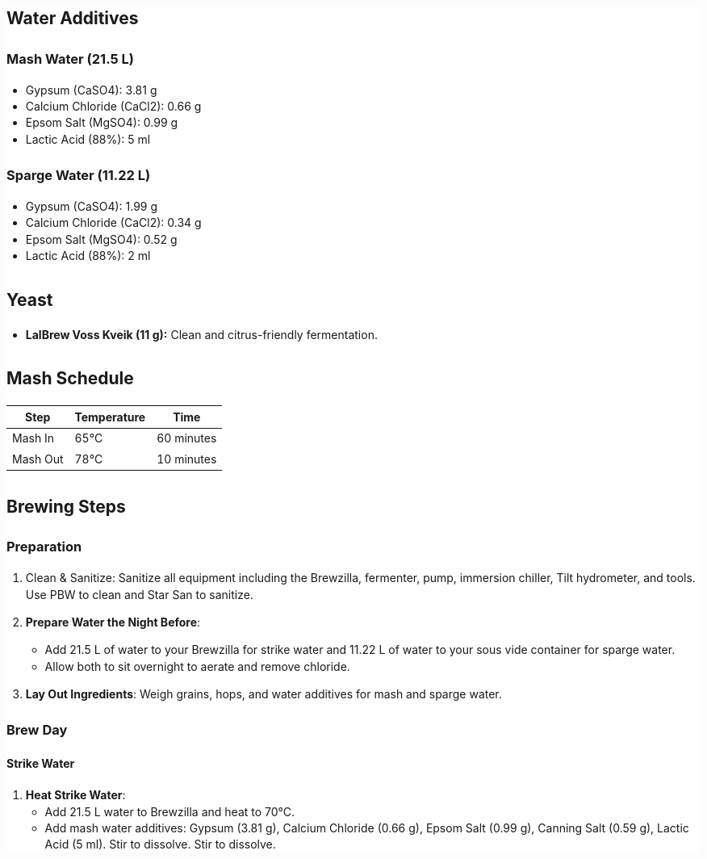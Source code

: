 ## **Water Additives**

### **Mash Water (21.5 L)**

- Gypsum (CaSO4): 3.81 g
- Calcium Chloride (CaCl2): 0.66 g
- Epsom Salt (MgSO4): 0.99 g
- Lactic Acid (88%): 5 ml

### **Sparge Water (11.22 L)**

- Gypsum (CaSO4): 1.99 g
- Calcium Chloride (CaCl2): 0.34 g
- Epsom Salt (MgSO4): 0.52 g
- Lactic Acid (88%): 2 ml

## **Yeast**

- **LalBrew Voss Kveik (11 g):** Clean and citrus-friendly fermentation.

## **Mash Schedule**

| Step     | Temperature | Time       |
| -------- | ----------- | ---------- |
| Mash In  | 65°C        | 60 minutes |
| Mash Out | 78°C        | 10 minutes |

## **Brewing Steps**

### **Preparation**

1. Clean & Sanitize: Sanitize all equipment including the Brewzilla, fermenter, pump, immersion chiller, Tilt hydrometer, and tools. Use PBW to clean and Star San to sanitize.&#x20;

2. **Prepare Water the Night Before**:

   - Add 21.5 L of water to your Brewzilla for strike water and 11.22 L of water to your sous vide container for sparge water.
   - Allow both to sit overnight to aerate and remove chloride.

3. **Lay Out Ingredients**: Weigh grains, hops, and water additives for mash and sparge water.

### **Brew Day**

#### **Strike Water**

1. **Heat Strike Water**:
   - Add 21.5 L water to Brewzilla and heat to 70°C.
   - Add mash water additives: Gypsum (3.81 g), Calcium Chloride (0.66 g), Epsom Salt (0.99 g), Canning Salt (0.59 g), Lactic Acid (5 ml). Stir to dissolve. Stir to dissolve.
